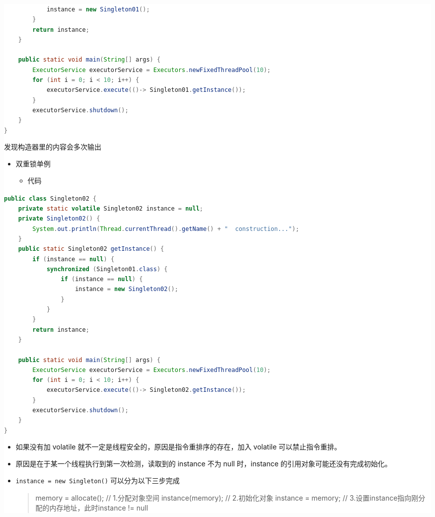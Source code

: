 ```java
            instance = new Singleton01();
        }
        return instance;
    }

    public static void main(String[] args) {
        ExecutorService executorService = Executors.newFixedThreadPool(10);
        for (int i = 0; i < 10; i++) {
            executorService.execute(()-> Singleton01.getInstance());
        }
        executorService.shutdown();
    }
}
```
发现构造器里的内容会多次输出

* 双重锁单例

  * 代码
```java
public class Singleton02 {
    private static volatile Singleton02 instance = null;
    private Singleton02() {
        System.out.println(Thread.currentThread().getName() + "  construction...");
    }
    public static Singleton02 getInstance() {
        if (instance == null) {
            synchronized (Singleton01.class) {
                if (instance == null) {
                    instance = new Singleton02();
                }
            }
        }
        return instance;
    }

    public static void main(String[] args) {
        ExecutorService executorService = Executors.newFixedThreadPool(10);
        for (int i = 0; i < 10; i++) {
            executorService.execute(()-> Singleton02.getInstance());
        }
        executorService.shutdown();
    }
}
```
  * 如果没有加 volatile 就不一定是线程安全的，原因是指令重排序的存在，加入 volatile 可以禁止指令重排。

  * 原因是在于某一个线程执行到第一次检测，读取到的 instance 不为 null 时，instance 的引用对象可能还没有完成初始化。

  * `instance = new Singleton()` 可以分为以下三步完成

    > memory = allocate();  // 1.分配对象空间
    > instance(memory);     // 2.初始化对象
    > instance = memory;    // 3.设置instance指向刚分配的内存地址，此时instance != null
